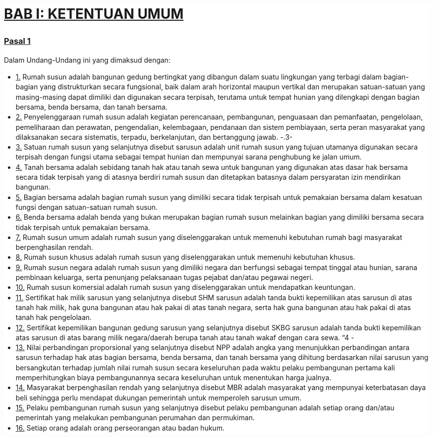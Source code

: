 # [BAB I: KETENTUAN UMUM](http://example.org/legal/document/uu/2011/20/bab/0001)

### [Pasal 1](http://example.org/legal/document/uu/2011/20/pasal/0001)
Dalam Undang-Undang ini yang dimaksud dengan:
* [1.](http://example.org/legal/document/uu/2011/20/pasal/0001/version/20111110/point/0001) Rumah susun adalah bangunan gedung bertingkat yang dibangun dalam suatu lingkungan yang terbagi dalam bagian-bagian yang distrukturkan secara fungsional, baik dalam arah horizontal maupun vertikal dan merupakan satuan-satuan yang masing-masing dapat dimiliki dan digunakan secara terpisah, terutama untuk tempat hunian yang dilengkapi dengan bagian bersama, benda bersama, dan tanah bersama.
* [2.](http://example.org/legal/document/uu/2011/20/pasal/0001/version/20111110/point/0002) Penyelenggaraan rumah susun adalah kegiatan perencanaan, pembangunan, penguasaan dan pemanfaatan, pengelolaan, pemeliharaan dan perawatan, pengendalian, kelembagaan, pendanaan dan sistem pembiayaan, serta peran masyarakat yang dilaksanakan secara sistematis, terpadu, berkelanjutan, dan bertanggung jawab. -.3-
* [3.](http://example.org/legal/document/uu/2011/20/pasal/0001/version/20111110/point/0003) Satuan rumah susun yang selanjutnya disebut sarusun adalah unit rumah susun yang tujuan utamanya digunakan secara terpisah dengan fungsi utama sebagai tempat hunian dan mempunyai sarana penghubung ke jalan umum.
* [4.](http://example.org/legal/document/uu/2011/20/pasal/0001/version/20111110/point/0004) Tanah bersama adalah sebidang tanah hak atau tanah sewa untuk bangunan yang digunakan atas dasar hak bersama secara tidak terpisah yang di atasnya berdiri rumah susun dan ditetapkan batasnya dalam persyaratan izin mendirikan bangunan.
* [5.](http://example.org/legal/document/uu/2011/20/pasal/0001/version/20111110/point/0005) Bagian bersama adalah bagian rumah susun yang dimiliki secara tidak terpisah untuk pemakaian bersama dalam kesatuan fungsi dengan satuan-satuan rumah susun.
* [6.](http://example.org/legal/document/uu/2011/20/pasal/0001/version/20111110/point/0006) Benda bersama adalah benda yang bukan merupakan bagian rumah susun melainkan bagian yang dimiliki bersama secara tidak terpisah untuk pemakaian bersama.
* [7.](http://example.org/legal/document/uu/2011/20/pasal/0001/version/20111110/point/0007) Rumah susun umum adalah rumah susun yang diselenggarakan untuk memenuhi kebutuhan rumah bagi masyarakat berpenghasilan rendah.
* [8.](http://example.org/legal/document/uu/2011/20/pasal/0001/version/20111110/point/0008) Rumah susun khusus adalah rumah susun yang diselenggarakan untuk memenuhi kebutuhan khusus.
* [9.](http://example.org/legal/document/uu/2011/20/pasal/0001/version/20111110/point/0009) Rumah susun negara adalah rumah susun yang dimiliki negara dan berfungsi sebagai tempat tinggal atau hunian, sarana pembinaan keluarga, serta penunjang pelaksanaan tugas pejabat dan/atau pegawai negeri.
* [10.](http://example.org/legal/document/uu/2011/20/pasal/0001/version/20111110/point/0010) Rumah susun komersial adalah rumah susun yang diselenggarakan untuk mendapatkan keuntungan.
* [11.](http://example.org/legal/document/uu/2011/20/pasal/0001/version/20111110/point/0011) Sertifikat hak milik sarusun yang selanjutnya disebut SHM sarusun adalah tanda bukti kepemilikan atas sarusun di atas tanah hak milik, hak guna bangunan atau hak pakai di atas tanah negara, serta hak guna bangunan atau hak pakai di atas tanah hak pengelolaan.
* [12.](http://example.org/legal/document/uu/2011/20/pasal/0001/version/20111110/point/0012) Sertifikat kepemilikan bangunan gedung sarusun yang selanjutnya disebut SKBG sarusun adalah tanda bukti kepemilikan atas sarusun di atas barang milik negara/daerah berupa tanah atau tanah wakaf dengan cara sewa. “4 -
* [13.](http://example.org/legal/document/uu/2011/20/pasal/0001/version/20111110/point/0013) Nilai perbandingan proporsional yang selanjutnya disebut NPP adalah angka yang menunjukkan perbandingan antara sarusun terhadap hak atas bagian bersama, benda bersama, dan tanah bersama yang dihitung berdasarkan nilai sarusun yang bersangkutan terhadap jumlah nilai rumah susun secara keseluruhan pada waktu pelaku pembangunan pertama kali memperhitungkan biaya pembangunannya secara keseluruhan untuk menentukan harga jualnya.
* [14.](http://example.org/legal/document/uu/2011/20/pasal/0001/version/20111110/point/0014) Masyarakat berpenghasilan rendah yang selanjutnya disebut MBR adalah masyarakat yang mempunyai keterbatasan daya beli sehingga perlu mendapat dukungan pemerintah untuk memperoleh sarusun umum.
* [15.](http://example.org/legal/document/uu/2011/20/pasal/0001/version/20111110/point/0015) Pelaku pembangunan rumah susun yang selanjutnya disebut pelaku pembangunan adalah setiap orang dan/atau pemerintah yang melakukan pembangunan perumahan dan permukiman.
* [16.](http://example.org/legal/document/uu/2011/20/pasal/0001/version/20111110/point/0016) Setiap orang adalah orang perseorangan atau badan hukum.